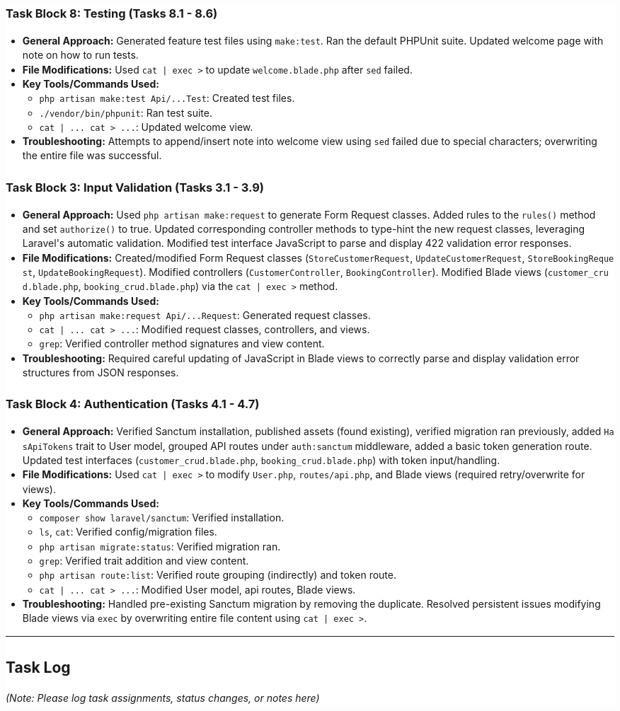 ### Task Block 8: Testing (Tasks 8.1 - 8.6)
*   **General Approach:** Generated feature test files using `make:test`. Ran the default PHPUnit suite. Updated welcome page with note on how to run tests.
*   **File Modifications:** Used `cat | exec >` to update `welcome.blade.php` after `sed` failed.
*   **Key Tools/Commands Used:**
    *   `php artisan make:test Api/...Test`: Created test files.
    *   `./vendor/bin/phpunit`: Ran test suite.
    *   `cat | ... cat > ...`: Updated welcome view.
*   **Troubleshooting:** Attempts to append/insert note into welcome view using `sed` failed due to special characters; overwriting the entire file was successful.

### Task Block 3: Input Validation (Tasks 3.1 - 3.9)
*   **General Approach:** Used `php artisan make:request` to generate Form Request classes. Added rules to the `rules()` method and set `authorize()` to true. Updated corresponding controller methods to type-hint the new request classes, leveraging Laravel's automatic validation. Modified test interface JavaScript to parse and display 422 validation error responses.
*   **File Modifications:** Created/modified Form Request classes (`StoreCustomerRequest`, `UpdateCustomerRequest`, `StoreBookingRequest`, `UpdateBookingRequest`). Modified controllers (`CustomerController`, `BookingController`). Modified Blade views (`customer_crud.blade.php`, `booking_crud.blade.php`) via the `cat | exec >` method.
*   **Key Tools/Commands Used:**
    *   `php artisan make:request Api/...Request`: Generated request classes.
    *   `cat | ... cat > ...`: Modified request classes, controllers, and views.
    *   `grep`: Verified controller method signatures and view content.
*   **Troubleshooting:** Required careful updating of JavaScript in Blade views to correctly parse and display validation error structures from JSON responses.

### Task Block 4: Authentication (Tasks 4.1 - 4.7)
*   **General Approach:** Verified Sanctum installation, published assets (found existing), verified migration ran previously, added `HasApiTokens` trait to User model, grouped API routes under `auth:sanctum` middleware, added a basic token generation route. Updated test interfaces (`customer_crud.blade.php`, `booking_crud.blade.php`) with token input/handling.
*   **File Modifications:** Used `cat | exec >` to modify `User.php`, `routes/api.php`, and Blade views (required retry/overwrite for views).
*   **Key Tools/Commands Used:**
    *   `composer show laravel/sanctum`: Verified installation.
    *   `ls`, `cat`: Verified config/migration files.
    *   `php artisan migrate:status`: Verified migration ran.
    *   `grep`: Verified trait addition and view content.
    *   `php artisan route:list`: Verified route grouping (indirectly) and token route.
    *   `cat | ... cat > ...`: Modified User model, api routes, Blade views.
*   **Troubleshooting:** Handled pre-existing Sanctum migration by removing the duplicate. Resolved persistent issues modifying Blade views via `exec` by overwriting entire file content using `cat | exec >`.

---

## Task Log
*(Note: Please log task assignments, status changes, or notes here)*
